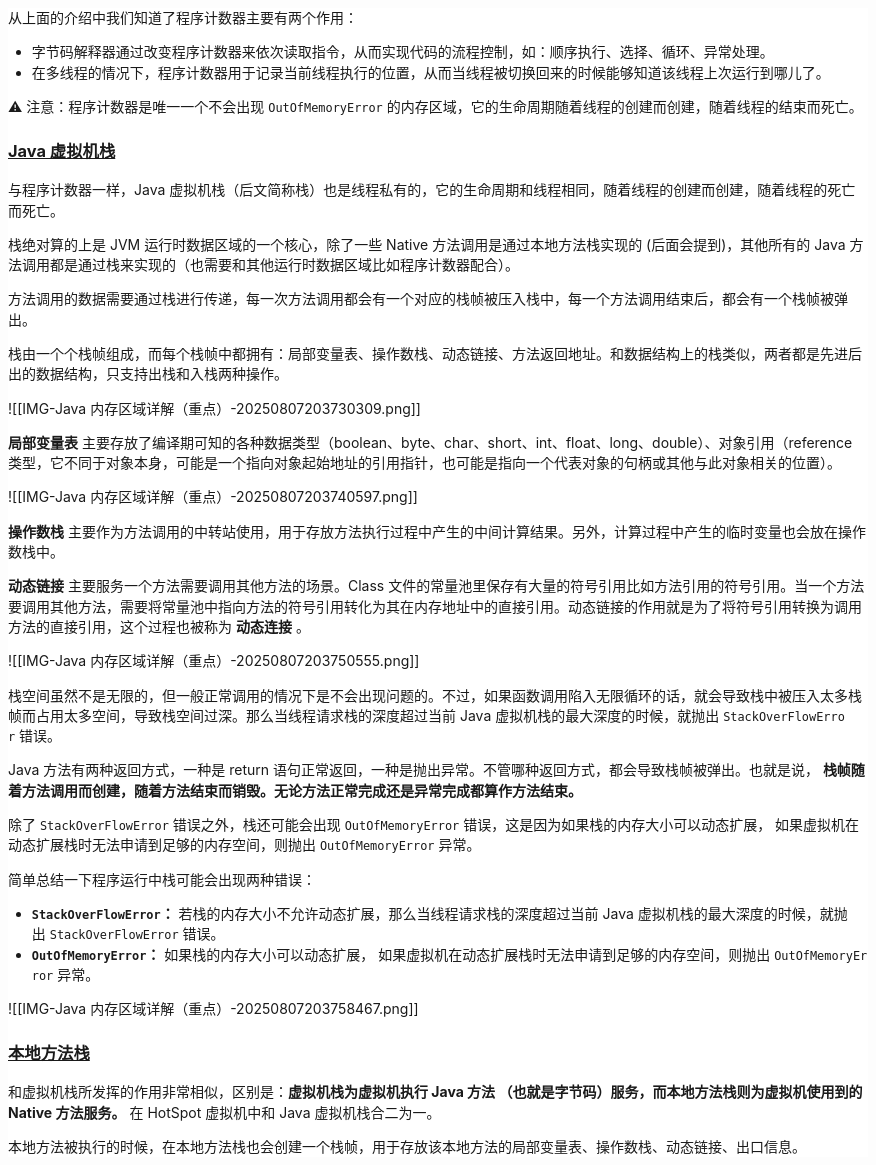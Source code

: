 从上面的介绍中我们知道了程序计数器主要有两个作用：

- 字节码解释器通过改变程序计数器来依次读取指令，从而实现代码的流程控制，如：顺序执行、选择、循环、异常处理。
- 在多线程的情况下，程序计数器用于记录当前线程执行的位置，从而当线程被切换回来的时候能够知道该线程上次运行到哪儿了。

⚠️ 注意：程序计数器是唯一一个不会出现 `OutOfMemoryError` 的内存区域，它的生命周期随着线程的创建而创建，随着线程的结束而死亡。

### [Java 虚拟机栈](https://javaguide.cn/java/jvm/memory-area.html#java-%E8%99%9A%E6%8B%9F%E6%9C%BA%E6%A0%88)

与程序计数器一样，Java 虚拟机栈（后文简称栈）也是线程私有的，它的生命周期和线程相同，随着线程的创建而创建，随着线程的死亡而死亡。

栈绝对算的上是 JVM 运行时数据区域的一个核心，除了一些 Native 方法调用是通过本地方法栈实现的 (后面会提到)，其他所有的 Java 方法调用都是通过栈来实现的（也需要和其他运行时数据区域比如程序计数器配合）。

方法调用的数据需要通过栈进行传递，每一次方法调用都会有一个对应的栈帧被压入栈中，每一个方法调用结束后，都会有一个栈帧被弹出。

栈由一个个栈帧组成，而每个栈帧中都拥有：局部变量表、操作数栈、动态链接、方法返回地址。和数据结构上的栈类似，两者都是先进后出的数据结构，只支持出栈和入栈两种操作。

![[IMG-Java 内存区域详解（重点）-20250807203730309.png]]

**局部变量表** 主要存放了编译期可知的各种数据类型（boolean、byte、char、short、int、float、long、double）、对象引用（reference 类型，它不同于对象本身，可能是一个指向对象起始地址的引用指针，也可能是指向一个代表对象的句柄或其他与此对象相关的位置）。

![[IMG-Java 内存区域详解（重点）-20250807203740597.png]]

**操作数栈** 主要作为方法调用的中转站使用，用于存放方法执行过程中产生的中间计算结果。另外，计算过程中产生的临时变量也会放在操作数栈中。

**动态链接** 主要服务一个方法需要调用其他方法的场景。Class 文件的常量池里保存有大量的符号引用比如方法引用的符号引用。当一个方法要调用其他方法，需要将常量池中指向方法的符号引用转化为其在内存地址中的直接引用。动态链接的作用就是为了将符号引用转换为调用方法的直接引用，这个过程也被称为 **动态连接** 。

![[IMG-Java 内存区域详解（重点）-20250807203750555.png]]

栈空间虽然不是无限的，但一般正常调用的情况下是不会出现问题的。不过，如果函数调用陷入无限循环的话，就会导致栈中被压入太多栈帧而占用太多空间，导致栈空间过深。那么当线程请求栈的深度超过当前 Java 虚拟机栈的最大深度的时候，就抛出 `StackOverFlowError` 错误。

Java 方法有两种返回方式，一种是 return 语句正常返回，一种是抛出异常。不管哪种返回方式，都会导致栈帧被弹出。也就是说， **栈帧随着方法调用而创建，随着方法结束而销毁。无论方法正常完成还是异常完成都算作方法结束。**

除了 `StackOverFlowError` 错误之外，栈还可能会出现 `OutOfMemoryError` 错误，这是因为如果栈的内存大小可以动态扩展， 如果虚拟机在动态扩展栈时无法申请到足够的内存空间，则抛出 `OutOfMemoryError` 异常。

简单总结一下程序运行中栈可能会出现两种错误：

- **`StackOverFlowError`：** 若栈的内存大小不允许动态扩展，那么当线程请求栈的深度超过当前 Java 虚拟机栈的最大深度的时候，就抛出 `StackOverFlowError` 错误。
- **`OutOfMemoryError`：** 如果栈的内存大小可以动态扩展， 如果虚拟机在动态扩展栈时无法申请到足够的内存空间，则抛出 `OutOfMemoryError` 异常。

![[IMG-Java 内存区域详解（重点）-20250807203758467.png]]

### [本地方法栈](https://javaguide.cn/java/jvm/memory-area.html#%E6%9C%AC%E5%9C%B0%E6%96%B9%E6%B3%95%E6%A0%88)

和虚拟机栈所发挥的作用非常相似，区别是：**虚拟机栈为虚拟机执行 Java 方法 （也就是字节码）服务，而本地方法栈则为虚拟机使用到的 Native 方法服务。** 在 HotSpot 虚拟机中和 Java 虚拟机栈合二为一。

本地方法被执行的时候，在本地方法栈也会创建一个栈帧，用于存放该本地方法的局部变量表、操作数栈、动态链接、出口信息。
